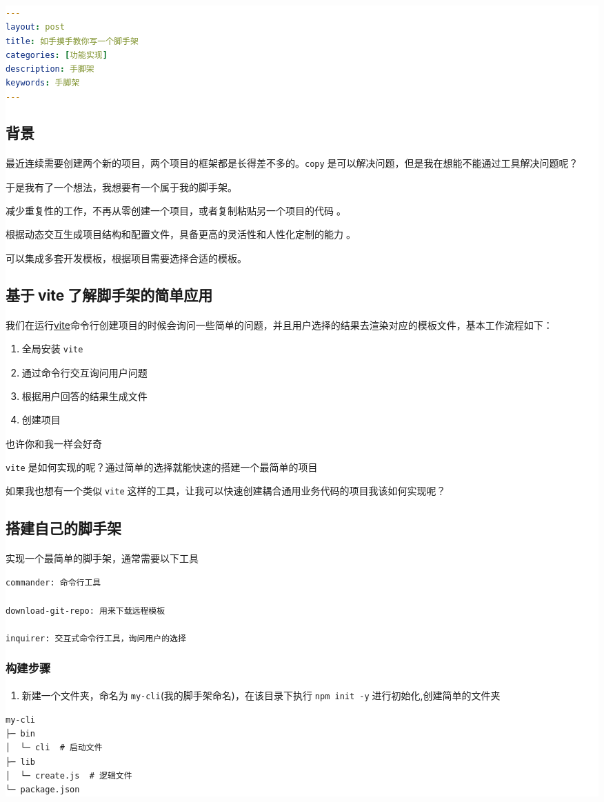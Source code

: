 ```yaml
---
layout: post
title: 如手摸手教你写一个脚手架
categories: [功能实现]
description: 手脚架
keywords: 手脚架
---
```


## 背景
最近连续需要创建两个新的项目，两个项目的框架都是长得差不多的。`copy` 是可以解决问题，但是我在想能不能通过工具解决问题呢？

于是我有了一个想法，我想要有一个属于我的脚手架。

减少重复性的工作，不再从零创建一个项目，或者复制粘贴另一个项目的代码 。

根据动态交互生成项目结构和配置文件，具备更高的灵活性和人性化定制的能力 。

可以集成多套开发模板，根据项目需要选择合适的模板。

## 基于 vite 了解脚手架的简单应用
我们在运行[vite](https://cn.vitejs.dev/guide/#scaffolding-your-first-vite-project)命令行创建项目的时候会询问一些简单的问题，并且用户选择的结果去渲染对应的模板文件，基本工作流程如下：

1. 全局安装 `vite`

2. 通过命令行交互询问用户问题

3. 根据用户回答的结果生成文件

4. 创建项目


也许你和我一样会好奇

`vite` 是如何实现的呢？通过简单的选择就能快速的搭建一个最简单的项目

如果我也想有一个类似 `vite` 这样的工具，让我可以快速创建耦合通用业务代码的项目我该如何实现呢？

## 搭建自己的脚手架

实现一个最简单的脚手架，通常需要以下工具

```
commander: 命令行工具

download-git-repo: 用来下载远程模板

inquirer: 交互式命令行工具，询问用户的选择
```
### 构建步骤
1. 新建一个文件夹，命名为 `my-cli`(我的脚手架命名)，在该目录下执行 `npm init -y` 进行初始化,创建简单的文件夹

```
my-cli          
├─ bin                
│  └─ cli  # 启动文件
├─ lib
│  └─ create.js  # 逻辑文件             
└─ package.json       
```
